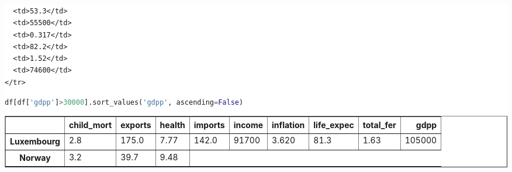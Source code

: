       <td>53.3</td>
      <td>55500</td>
      <td>0.317</td>
      <td>82.2</td>
      <td>1.52</td>
      <td>74600</td>
    </tr>
  </tbody>
</table>
</div>




```python
df[df['gdpp']>30000].sort_values('gdpp', ascending=False)
```




<div>
<style scoped>
    .dataframe tbody tr th:only-of-type {
        vertical-align: middle;
    }

    .dataframe tbody tr th {
        vertical-align: top;
    }

    .dataframe thead th {
        text-align: right;
    }
</style>
<table border="1" class="dataframe">
  <thead>
    <tr style="text-align: right;">
      <th></th>
      <th>child_mort</th>
      <th>exports</th>
      <th>health</th>
      <th>imports</th>
      <th>income</th>
      <th>inflation</th>
      <th>life_expec</th>
      <th>total_fer</th>
      <th>gdpp</th>
    </tr>
  </thead>
  <tbody>
    <tr>
      <th>Luxembourg</th>
      <td>2.8</td>
      <td>175.0</td>
      <td>7.77</td>
      <td>142.0</td>
      <td>91700</td>
      <td>3.620</td>
      <td>81.3</td>
      <td>1.63</td>
      <td>105000</td>
    </tr>
    <tr>
      <th>Norway</th>
      <td>3.2</td>
      <td>39.7</td>
      <td>9.48</td>